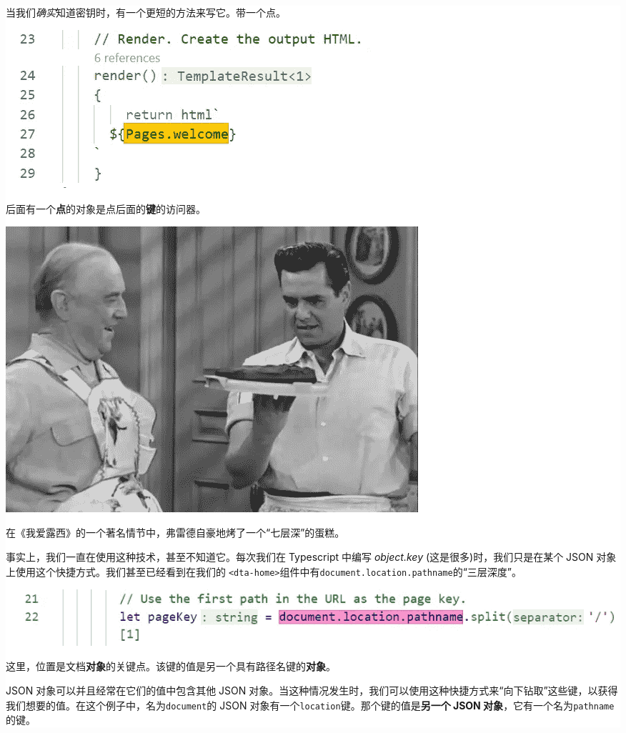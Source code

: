 当我们*确实*知道密钥时，有一个更短的方法来写它。带一个点。

![](img/b9eff372b374d42d67782864dd055c0a.png)

后面有一个**点**的对象是点后面的**键**的访问器。

![](img/b305f47078666f5872ed91f09fbbc95a.png)

在《我爱露西》的一个著名情节中，弗雷德自豪地烤了一个“七层深”的蛋糕。

事实上，我们一直在使用这种技术，甚至不知道它。每次我们在 Typescript 中编写 *object.key* (这是很多)时，我们只是在某个 JSON 对象上使用这个快捷方式。我们甚至已经看到在我们的 `<dta-home>`组件中有`document.location.pathname`的“三层深度”。

![](img/b788878950d0924221e59c78ae2457ba.png)

这里，位置是文档**对象**的关键点。该键的值是另一个具有路径名键的**对象**。

JSON 对象可以并且经常在它们的值中包含其他 JSON 对象。当这种情况发生时，我们可以使用这种快捷方式来“向下钻取”这些键，以获得我们想要的值。在这个例子中，名为`document`的 JSON 对象有一个`location`键。那个键的值是**另一个 JSON 对象**，它有一个名为`pathname`的键。
